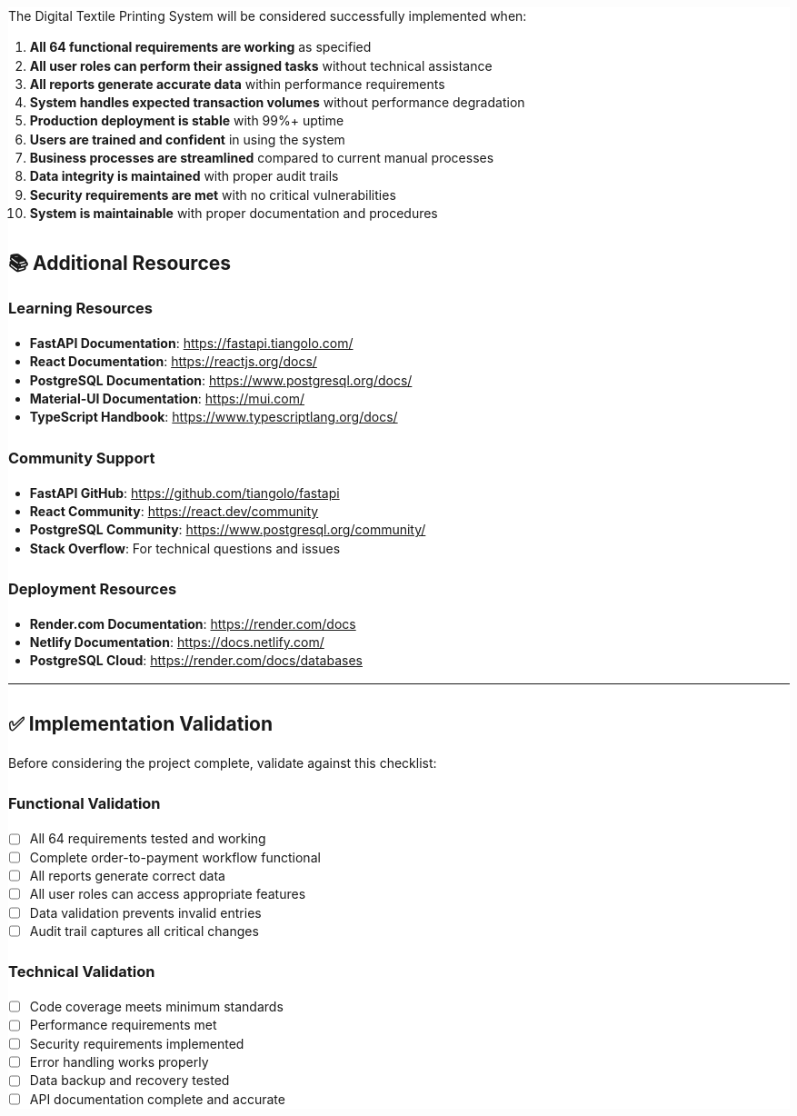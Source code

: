 The Digital Textile Printing System will be considered successfully implemented when:

1. **All 64 functional requirements are working** as specified
2. **All user roles can perform their assigned tasks** without technical assistance
3. **All reports generate accurate data** within performance requirements
4. **System handles expected transaction volumes** without performance degradation
5. **Production deployment is stable** with 99%+ uptime
6. **Users are trained and confident** in using the system
7. **Business processes are streamlined** compared to current manual processes
8. **Data integrity is maintained** with proper audit trails
9. **Security requirements are met** with no critical vulnerabilities
10. **System is maintainable** with proper documentation and procedures

## 📚 Additional Resources

### Learning Resources
- **FastAPI Documentation**: https://fastapi.tiangolo.com/
- **React Documentation**: https://reactjs.org/docs/
- **PostgreSQL Documentation**: https://www.postgresql.org/docs/
- **Material-UI Documentation**: https://mui.com/
- **TypeScript Handbook**: https://www.typescriptlang.org/docs/

### Community Support
- **FastAPI GitHub**: https://github.com/tiangolo/fastapi
- **React Community**: https://react.dev/community
- **PostgreSQL Community**: https://www.postgresql.org/community/
- **Stack Overflow**: For technical questions and issues

### Deployment Resources
- **Render.com Documentation**: https://render.com/docs
- **Netlify Documentation**: https://docs.netlify.com/
- **PostgreSQL Cloud**: https://render.com/docs/databases

---

## ✅ Implementation Validation

Before considering the project complete, validate against this checklist:

### Functional Validation
- [ ] All 64 requirements tested and working
- [ ] Complete order-to-payment workflow functional
- [ ] All reports generate correct data
- [ ] All user roles can access appropriate features
- [ ] Data validation prevents invalid entries
- [ ] Audit trail captures all critical changes

### Technical Validation
- [ ] Code coverage meets minimum standards
- [ ] Performance requirements met
- [ ] Security requirements implemented
- [ ] Error handling works properly
- [ ] Data backup and recovery tested
- [ ] API documentation complete and accurate
